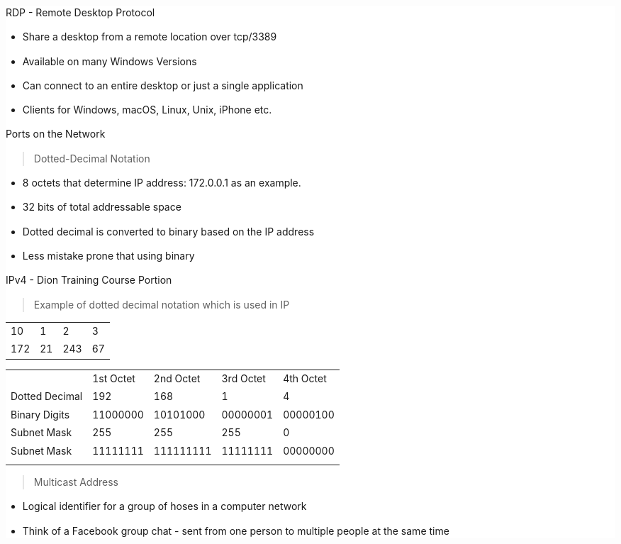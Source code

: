 
RDP - Remote Desktop Protocol

- Share a desktop from a remote location over tcp/3389
    
- Available on many Windows Versions
    
- Can connect to an entire desktop or just a single application
    
- Clients for Windows, macOS, Linux, Unix, iPhone etc.
    

  
  

Ports on the Network

> Dotted-Decimal Notation

- 8 octets that determine IP address: 172.0.0.1 as an example.
    
- 32 bits of total addressable space
    
- Dotted decimal is converted to binary based on the IP address
    

- Less mistake prone that using binary
    

IPv4 - Dion Training Course Portion

> Example of dotted decimal notation which is used in IP

  

|   |   |   |   |
|---|---|---|---|
|10|1|2|3|
|172|21|243|67|

  
  

|   |   |   |   |   |
|---|---|---|---|---|
||1st Octet|2nd Octet|3rd Octet|4th Octet|
|Dotted Decimal|192|168|1|4|
|Binary Digits|11000000|10101000|00000001|00000100|
|Subnet Mask|255|255|255|0|
|Subnet Mask|11111111|111111111|11111111|00000000|
||||||

  

> Multicast Address 

- Logical identifier for a group of hoses in a computer network
    
- Think of a Facebook group chat - sent from one person to multiple people at the same time
    
